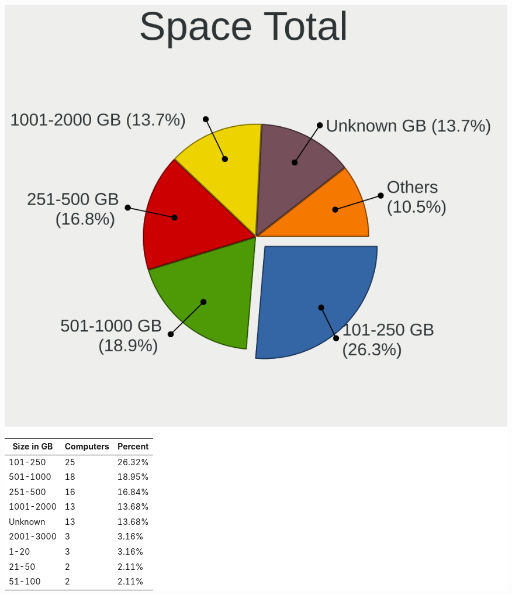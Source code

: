 ![Space Total](./All/images/pie_chart/drive_space_total.svg)


| Size in GB | Computers | Percent |
|------------|-----------|---------|
| 101-250    | 25        | 26.32%  |
| 501-1000   | 18        | 18.95%  |
| 251-500    | 16        | 16.84%  |
| 1001-2000  | 13        | 13.68%  |
| Unknown    | 13        | 13.68%  |
| 2001-3000  | 3         | 3.16%   |
| 1-20       | 3         | 3.16%   |
| 21-50      | 2         | 2.11%   |
| 51-100     | 2         | 2.11%   |

